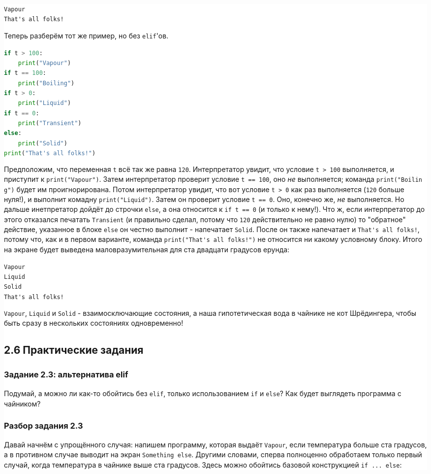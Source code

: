 ```
Vapour
That's all folks!
```

Теперь разберём тот же пример, но без `elif`'ов.

```python
if t > 100:
    print("Vapour")
if t == 100:
    print("Boiling")
if t > 0:
    print("Liquid")
if t == 0:
    print("Transient")
else:
    print("Solid")
print("That's all folks!")
```

Предположим, что переменная `t` всё так же равна `120`. Интерпретатор увидит, что условие `t > 100` выполняется, и приступит к `print("Vapour")`. Затем интерпретатор проверит условие `t == 100`, оно *не* выполняется; команда `print("Boiling")` будет им проигнорирована. Потом интерпретатор увидит, что вот условие `t > 0` как раз выполняется (`120` больше нуля!), и выполнит комадну `print("Liquid")`. Затем он проверит условие `t == 0`. Оно, конечно же, *не* выполняется. Но дальше инетпретатор дойдёт до строчки `else`, а она относится к `if t == 0` (и только к нему!). Что ж, если интерпретатор до этого отказался печатать `Transient` (и правильно сделал, потому что `120` действительно не равно нулю) то "обратное" действие, указанное в блоке `else` он честно выполнит - напечатает `Solid`. После он также напечатает и `That's all folks!`, потому что, как и в первом варианте, команда `print("That's all folks!")` не относится ни какому условному блоку. Итого на экране будет выведена маловразумительная для ста двадцати градусов ерунда:

```
Vapour
Liquid
Solid
That's all folks!
```

`Vapour`, `Liquid` и `Solid` - взаимосключающие состояния, а наша гипотетическая вода в чайнике не кот Шрёдингера, чтобы быть сразу в нескольких состояниях одновременно!

## 2.6 Практические задания

### Задание 2.3: альтернатива elif

Подумай, а можно ли как-то обойтись без `elif`, только использованием `if` и `else`? Как будет выглядеть программа с чайником?

### Разбор задания 2.3

Давай начнём с упрощённого случая: напишем программу, которая выдаёт `Vapour`, если температура больше ста градусов, а в противном случае выводит на экран `Something else`. Другими словами, сперва полноценно обработаем только первый случай, когда температура в чайнике выше ста градусов. Здесь можно обойтись базовой конструкцией `if ... else`:
